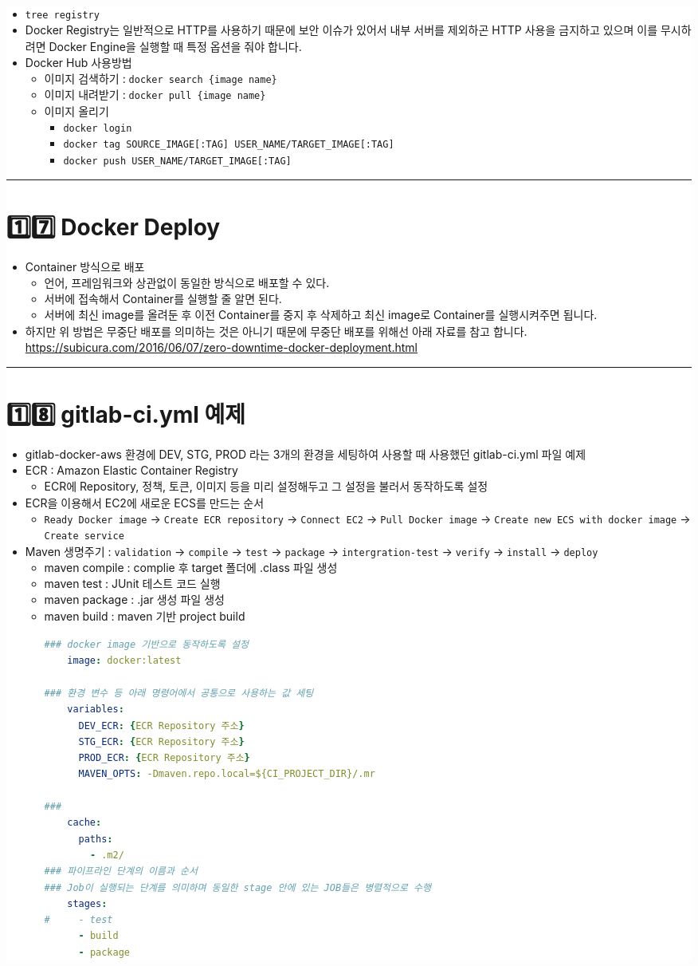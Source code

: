   - `tree registry`
- Docker Registry는 일반적으로 HTTP를 사용하기 때문에 보안 이슈가 있어서 내부 서버를 제외하곤 HTTP 사용을 금지하고 있으며 이를 무시하려면 Docker Engine을 실행할 때 특정 옵션을 줘야 합니다.
- Docker Hub 사용방법
  - 이미지 검색하기 : `docker search {image name}`
  - 이미지 내려받기 : `docker pull {image name}`
  - 이미지 올리기
    - `docker login`
    - `docker tag SOURCE_IMAGE[:TAG] USER_NAME/TARGET_IMAGE[:TAG]`
    - `docker push USER_NAME/TARGET_IMAGE[:TAG]`



---
1️⃣7️⃣ Docker Deploy
===
- Container 방식으로 배포
  - 언어, 프레임워크와 상관없이 동일한 방식으로 배포할 수 있다.
  - 서버에 접속해서 Container를 실행할 줄 알면 된다.
  - 서버에 최신 image를 올려둔 후 이전 Container를 중지 후 삭제하고 최신 image로 Container를 실행시켜주면 됩니다.
- 하지만 위 방법은 무중단 배포를 의미하는 것은 아니기 때문에 무중단 배포를 위해선 아래 자료를 참고 합니다.\
https://subicura.com/2016/06/07/zero-downtime-docker-deployment.html



---
1️⃣8️⃣ gitlab-ci.yml 예제
===
- gitlab-docker-aws 환경에 DEV, STG, PROD 라는 3개의 환경을 세팅하여 사용할 때 사용했던 gitlab-ci.yml 파일 예제
- ECR : Amazon Elastic Container Registry
  - ECR에 Repository, 정책, 토큰, 이미지 등을 미리 설정해두고 그 설정을 불러서 동작하도록 설정
- ECR을 이용해서 EC2에 새로운 ECS를 만드는 순서
  - `Ready Docker image` → `Create ECR repository` → `Connect EC2` → `Pull Docker image` → `Create new ECS with docker image` → `Create service`
- Maven 생명주기 : `validation` → `compile` → `test` → `package` → `intergration-test` → `verify` → `install` → `deploy`
  - maven compile : complie 후 target 폴더에 .class 파일 생성
  - maven test : JUnit 테스트 코드 실행
  - maven package : .jar 생성 파일 생성
  - maven build : maven 기반 project build
    ```yml
    ### docker image 기반으로 동작하도록 설정
        image: docker:latest
        
    ### 환경 변수 등 아래 명령어에서 공통으로 사용하는 값 세팅
        variables:
          DEV_ECR: {ECR Repository 주소}
          STG_ECR: {ECR Repository 주소}
          PROD_ECR: {ECR Repository 주소}
          MAVEN_OPTS: -Dmaven.repo.local=${CI_PROJECT_DIR}/.mr

    ### 
        cache:
          paths:
            - .m2/   
    ### 파이프라인 단계의 이름과 순서
    ### Job이 실행되는 단계를 의미하며 동일한 stage 안에 있는 JOB들은 병렬적으로 수행
        stages: 
    #     - test
          - build
          - package